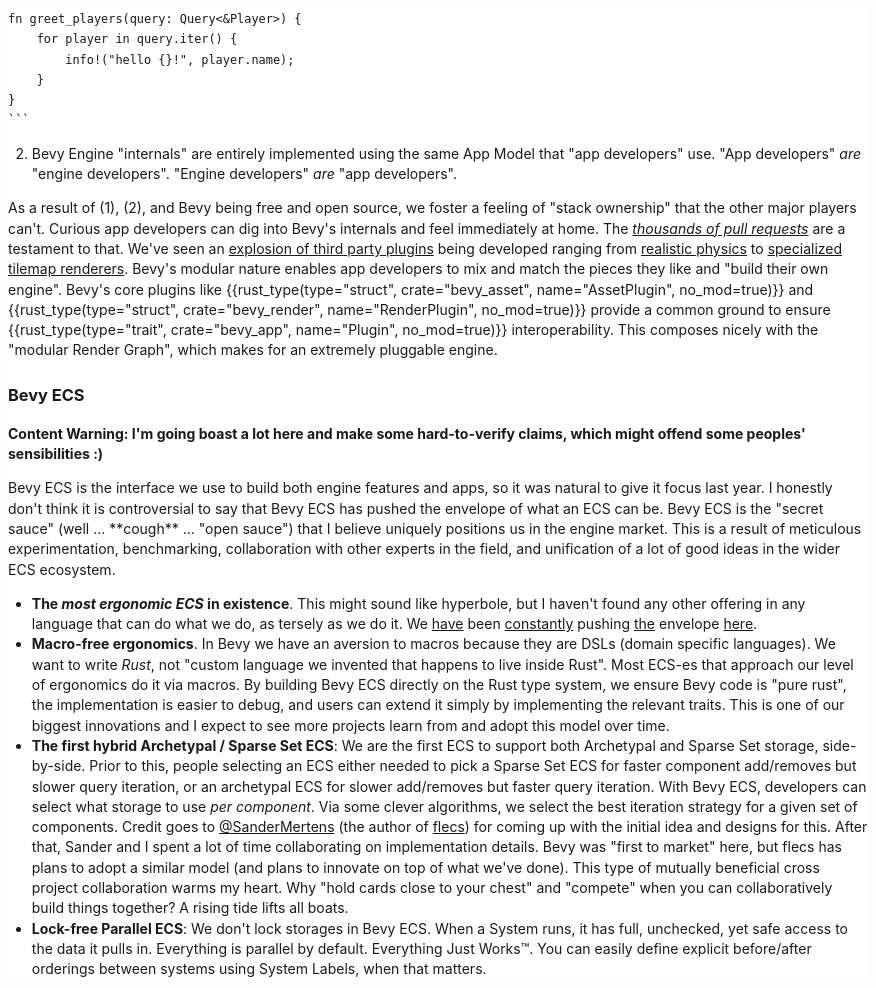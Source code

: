     fn greet_players(query: Query<&Player>) {
        for player in query.iter() {
            info!("hello {}!", player.name);
        }
    }
    ```
2. Bevy Engine "internals" are entirely implemented using the same App Model that "app developers" use. "App developers" _are_ "engine developers". "Engine developers" _are_ "app developers".

As a result of (1), (2), and Bevy being free and open source, we foster a feeling of "stack ownership" that the other major players can't. Curious app developers can dig into Bevy's internals and feel immediately at home. The [_thousands of pull requests_](https://github.com/bevyengine/bevy/pulls) are a testament to that. We've seen an [explosion of third party plugins](https://bevyengine.org/assets/#assets) being developed ranging from [realistic physics](https://rapier.rs/) to [specialized tilemap renderers](https://github.com/StarArawn/bevy_ecs_tilemap). Bevy's modular nature enables app developers to mix and match the pieces they like and "build their own engine". Bevy's core plugins like {{rust_type(type="struct", crate="bevy_asset", name="AssetPlugin", no_mod=true)}} and {{rust_type(type="struct", crate="bevy_render", name="RenderPlugin", no_mod=true)}} provide a common ground to ensure {{rust_type(type="trait", crate="bevy_app", name="Plugin", no_mod=true)}} interoperability. This composes nicely with the "modular Render Graph", which makes for an extremely pluggable engine.

### Bevy ECS

**Content Warning: I'm going boast a lot here and make some hard-to-verify claims, which might offend some peoples' sensibilities :)**

Bevy ECS is the interface we use to build both engine features and apps, so it was natural to give it focus last year. I honestly don't think it is controversial to say that Bevy ECS has pushed the envelope of what an ECS can be. Bevy ECS is the "secret sauce" (well ... \*\*cough\*\* ... "open sauce") that I believe uniquely positions us in the engine market. This is a result of meticulous experimentation, benchmarking, collaboration with other experts in the field, and unification of a lot of good ideas in the wider ECS ecosystem.

* **The _most ergonomic ECS_ in existence**. This might sound like hyperbole, but I haven't found any other offering in any language that can do what we do, as tersely as we do it. We [have](https://bevyengine.org/news/introducing-bevy/#ergonomics) been [constantly](https://github.com/bevyengine/bevy/pull/741) pushing [the](https://github.com/bevyengine/bevy/pull/2398) envelope [here](https://github.com/bevyengine/bevy/pull/1525).
* **Macro-free ergonomics**. In Bevy we have an aversion to macros because they are DSLs (domain specific languages). We want to write _Rust_, not "custom language we invented that happens to live inside Rust". Most ECS-es that approach our level of ergonomics do it via macros. By building Bevy ECS directly on the Rust type system, we ensure Bevy code is "pure rust", the implementation is easier to debug, and users can extend it simply by implementing the relevant traits. This is one of our biggest innovations and I expect to see more projects learn from and adopt this model over time.
* **The first hybrid Archetypal / Sparse Set ECS**: We are the first ECS to support both Archetypal and Sparse Set storage, side-by-side. Prior to this, people selecting an ECS either needed to pick a Sparse Set ECS for faster component add/removes but slower query iteration, or an archetypal ECS for slower add/removes but faster query iteration. With Bevy ECS, developers can select what storage to use _per component_. Via some clever algorithms, we select the best iteration strategy for a given set of components. Credit goes to [@SanderMertens](https://github.com/SanderMertens) (the author of [flecs](https://github.com/SanderMertens/flecs)) for coming up with the initial idea and designs for this. After that, Sander and I spent a lot of time collaborating on implementation details. Bevy was "first to market" here, but flecs has plans to adopt a similar model (and plans to innovate on top of what we've done). This type of mutually beneficial cross project collaboration warms my heart. Why "hold cards close to your chest" and "compete" when you can collaboratively build things together? A rising tide lifts all boats.
* **Lock-free Parallel ECS**: We don't lock storages in Bevy ECS. When a System runs, it has full, unchecked, yet safe access to the data it pulls in. Everything is parallel by default. Everything Just Works™. You can easily define explicit before/after orderings between systems using System Labels, when that matters.